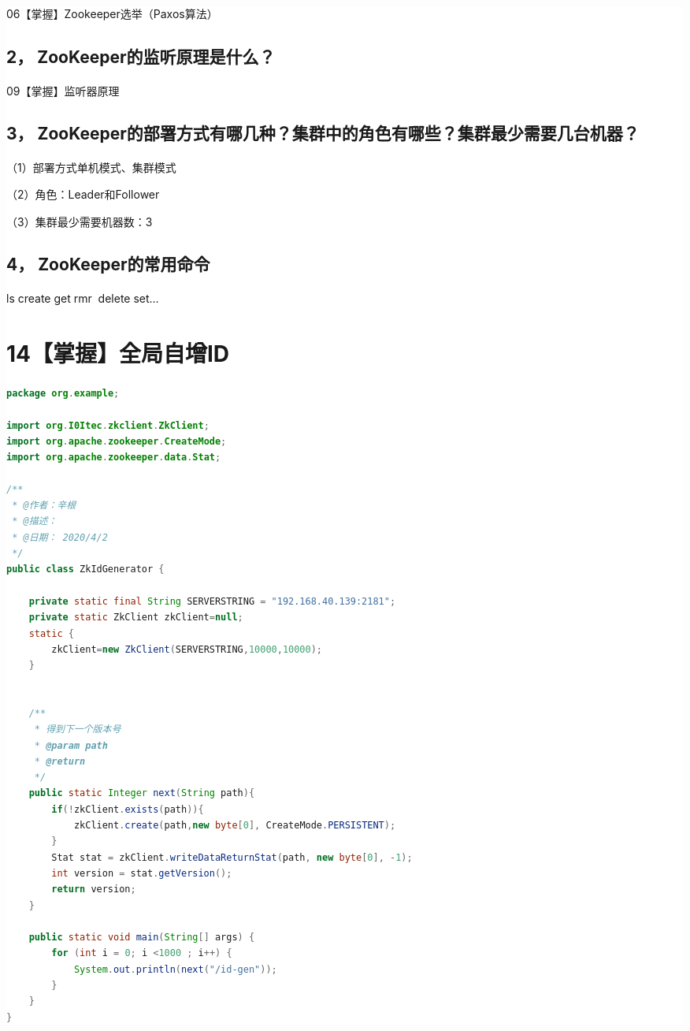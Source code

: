 06【掌握】Zookeeper选举（Paxos算法）

## 2， ZooKeeper的监听原理是什么？

09【掌握】监听器原理

## 3， ZooKeeper的部署方式有哪几种？集群中的角色有哪些？集群最少需要几台机器？

（1）部署方式单机模式、集群模式

（2）角色：Leader和Follower

（3）集群最少需要机器数：3

## 4， ZooKeeper的常用命令

ls create get rmr  delete set…

# 14【掌握】全局自增ID

```java
package org.example;

import org.I0Itec.zkclient.ZkClient;
import org.apache.zookeeper.CreateMode;
import org.apache.zookeeper.data.Stat;

/**
 * @作者：辛根
 * @描述：
 * @日期： 2020/4/2
 */
public class ZkIdGenerator {

    private static final String SERVERSTRING = "192.168.40.139:2181";
    private static ZkClient zkClient=null;
    static {
        zkClient=new ZkClient(SERVERSTRING,10000,10000);
    }


    /**
     * 得到下一个版本号
     * @param path
     * @return
     */
    public static Integer next(String path){
        if(!zkClient.exists(path)){
            zkClient.create(path,new byte[0], CreateMode.PERSISTENT);
        }
        Stat stat = zkClient.writeDataReturnStat(path, new byte[0], -1);
        int version = stat.getVersion();
        return version;
    }

    public static void main(String[] args) {
        for (int i = 0; i <1000 ; i++) {
            System.out.println(next("/id-gen"));
        }
    }
}

```